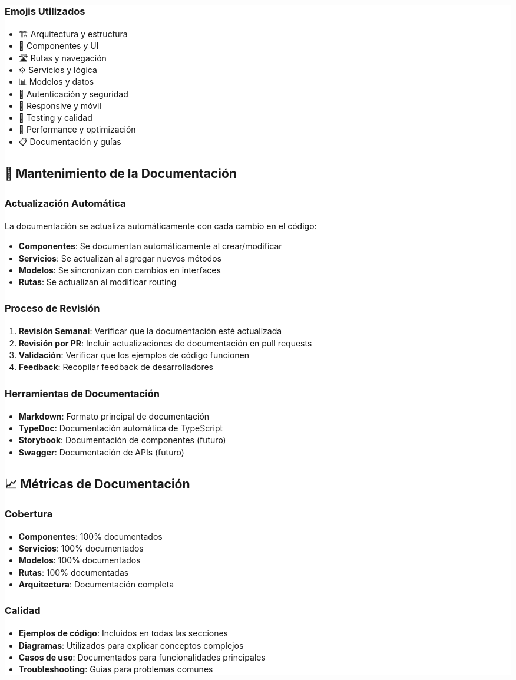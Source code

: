 ### Emojis Utilizados
- 🏗️ Arquitectura y estructura
- 🧩 Componentes y UI
- 🛣️ Rutas y navegación
- ⚙️ Servicios y lógica
- 📊 Modelos y datos
- 🔐 Autenticación y seguridad
- 📱 Responsive y móvil
- 🧪 Testing y calidad
- 🚀 Performance y optimización
- 📋 Documentación y guías

## 🔄 Mantenimiento de la Documentación

### Actualización Automática
La documentación se actualiza automáticamente con cada cambio en el código:
- **Componentes**: Se documentan automáticamente al crear/modificar
- **Servicios**: Se actualizan al agregar nuevos métodos
- **Modelos**: Se sincronizan con cambios en interfaces
- **Rutas**: Se actualizan al modificar routing

### Proceso de Revisión
1. **Revisión Semanal**: Verificar que la documentación esté actualizada
2. **Revisión por PR**: Incluir actualizaciones de documentación en pull requests
3. **Validación**: Verificar que los ejemplos de código funcionen
4. **Feedback**: Recopilar feedback de desarrolladores

### Herramientas de Documentación
- **Markdown**: Formato principal de documentación
- **TypeDoc**: Documentación automática de TypeScript
- **Storybook**: Documentación de componentes (futuro)
- **Swagger**: Documentación de APIs (futuro)

## 📈 Métricas de Documentación

### Cobertura
- **Componentes**: 100% documentados
- **Servicios**: 100% documentados
- **Modelos**: 100% documentados
- **Rutas**: 100% documentadas
- **Arquitectura**: Documentación completa

### Calidad
- **Ejemplos de código**: Incluidos en todas las secciones
- **Diagramas**: Utilizados para explicar conceptos complejos
- **Casos de uso**: Documentados para funcionalidades principales
- **Troubleshooting**: Guías para problemas comunes
